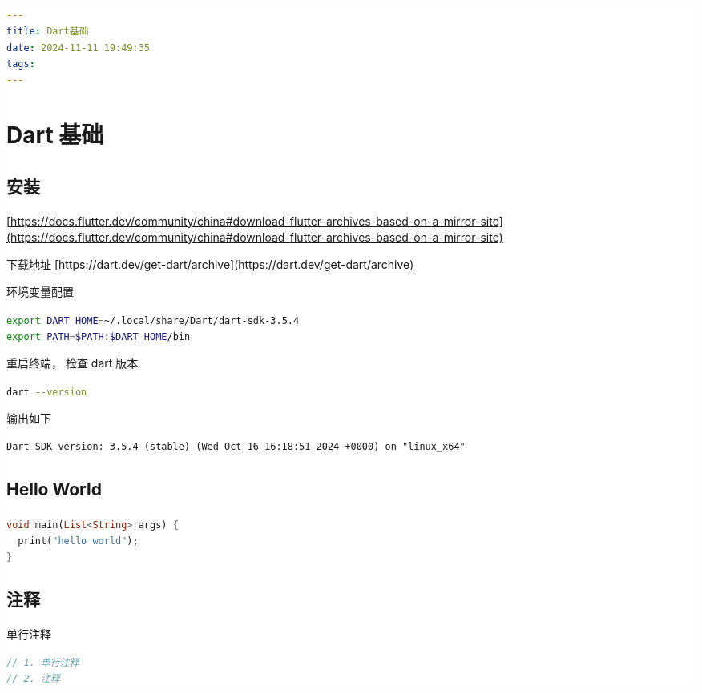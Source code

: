 ```yaml
---
title: Dart基础
date: 2024-11-11 19:49:35
tags:
---
```






# Dart 基础

## 安装

[https://docs.flutter.dev/community/china#download-flutter-archives-based-on-a-mirror-site](https://docs.flutter.dev/community/china#download-flutter-archives-based-on-a-mirror-site)

下载地址 [https://dart.dev/get-dart/archive](https://dart.dev/get-dart/archive)

环境变量配置

```bash
export DART_HOME=~/.local/share/Dart/dart-sdk-3.5.4 
export PATH=$PATH:$DART_HOME/bin
```

重启终端， 检查 dart 版本

```bash
dart --version
```

输出如下

```
Dart SDK version: 3.5.4 (stable) (Wed Oct 16 16:18:51 2024 +0000) on "linux_x64"
```



## Hello World

```dart
void main(List<String> args) {
  print("hello world");
}
```



## 注释

单行注释

```dart
// 1. 单行注释
// 2. 注释
```
